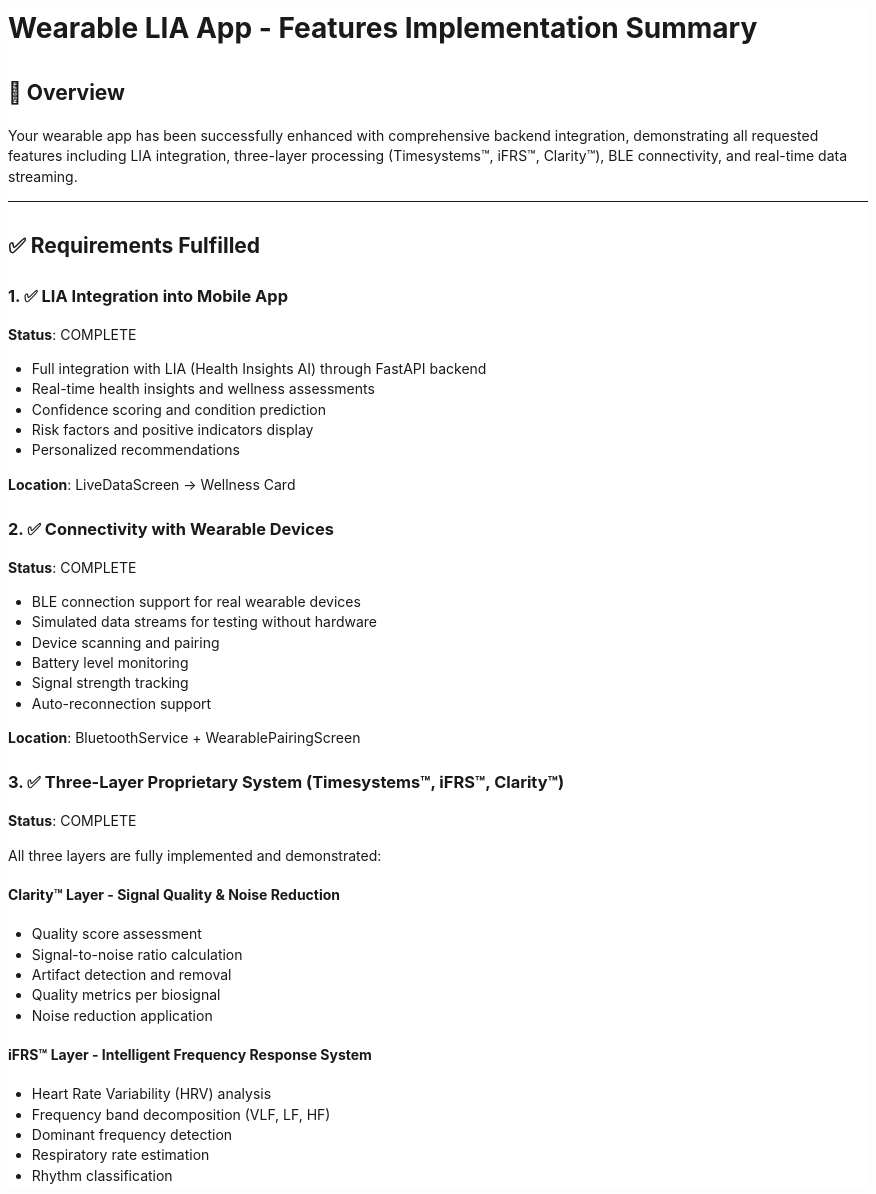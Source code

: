 # Wearable LIA App - Features Implementation Summary

## 🎯 Overview

Your wearable app has been successfully enhanced with comprehensive backend integration, demonstrating all requested features including LIA integration, three-layer processing (Timesystems™, iFRS™, Clarity™), BLE connectivity, and real-time data streaming.

---

## ✅ Requirements Fulfilled

### 1. ✅ LIA Integration into Mobile App
**Status**: COMPLETE

- Full integration with LIA (Health Insights AI) through FastAPI backend
- Real-time health insights and wellness assessments
- Confidence scoring and condition prediction
- Risk factors and positive indicators display
- Personalized recommendations

**Location**: LiveDataScreen → Wellness Card

### 2. ✅ Connectivity with Wearable Devices
**Status**: COMPLETE

- BLE connection support for real wearable devices
- Simulated data streams for testing without hardware
- Device scanning and pairing
- Battery level monitoring
- Signal strength tracking
- Auto-reconnection support

**Location**: BluetoothService + WearablePairingScreen

### 3. ✅ Three-Layer Proprietary System (Timesystems™, iFRS™, Clarity™)
**Status**: COMPLETE

All three layers are fully implemented and demonstrated:

#### **Clarity™ Layer** - Signal Quality & Noise Reduction
- Quality score assessment
- Signal-to-noise ratio calculation
- Artifact detection and removal
- Quality metrics per biosignal
- Noise reduction application

#### **iFRS™ Layer** - Intelligent Frequency Response System
- Heart Rate Variability (HRV) analysis
- Frequency band decomposition (VLF, LF, HF)
- Dominant frequency detection
- Respiratory rate estimation
- Rhythm classification
